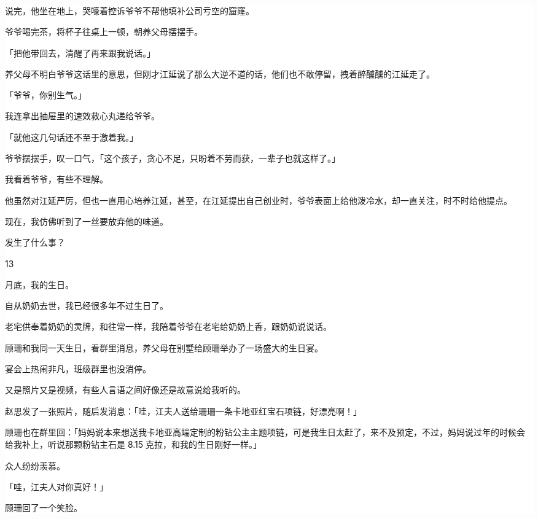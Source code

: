 
说完，他坐在地上，哭嚎着控诉爷爷不帮他填补公司亏空的窟窿。


爷爷喝完茶，将杯子往桌上一顿，朝养父母摆摆手。


「把他带回去，清醒了再来跟我说话。」


养父母不明白爷爷这话里的意思，但刚才江延说了那么大逆不道的话，他们也不敢停留，拽着醉醺醺的江延走了。


「爷爷，你别生气。」


我连拿出抽屉里的速效救心丸递给爷爷。


「就他这几句话还不至于激着我。」 


爷爷摆摆手，叹一口气，「这个孩子，贪心不足，只盼着不劳而获，一辈子也就这样了。」 


我看着爷爷，有些不理解。


他虽然对江延严厉，但也一直用心培养江延，甚至，在江延提出自己创业时，爷爷表面上给他泼冷水，却一直关注，时不时给他提点。


现在，我仿佛听到了一丝要放弃他的味道。


发生了什么事？


13


月底，我的生日。


自从奶奶去世，我已经很多年不过生日了。


老宅供奉着奶奶的灵牌，和往常一样，我陪着爷爷在老宅给奶奶上香，跟奶奶说说话。


顾珊和我同一天生日，看群里消息，养父母在别墅给顾珊举办了一场盛大的生日宴。


宴会上热闹非凡，班级群里也没消停。


又是照片又是视频，有些人言语之间好像还是故意说给我听的。


赵思发了一张照片，随后发消息：「哇，江夫人送给珊珊一条卡地亚红宝石项链，好漂亮啊！」


顾珊也在群里回：「妈妈说本来想送我卡地亚高端定制的粉钻公主主题项链，可是我生日太赶了，来不及预定，不过，妈妈说过年的时候会给我补上，听说那颗粉钻主石是 8.15 克拉，和我的生日刚好一样。」


众人纷纷羡慕。


「哇，江夫人对你真好！」


顾珊回了一个笑脸。

